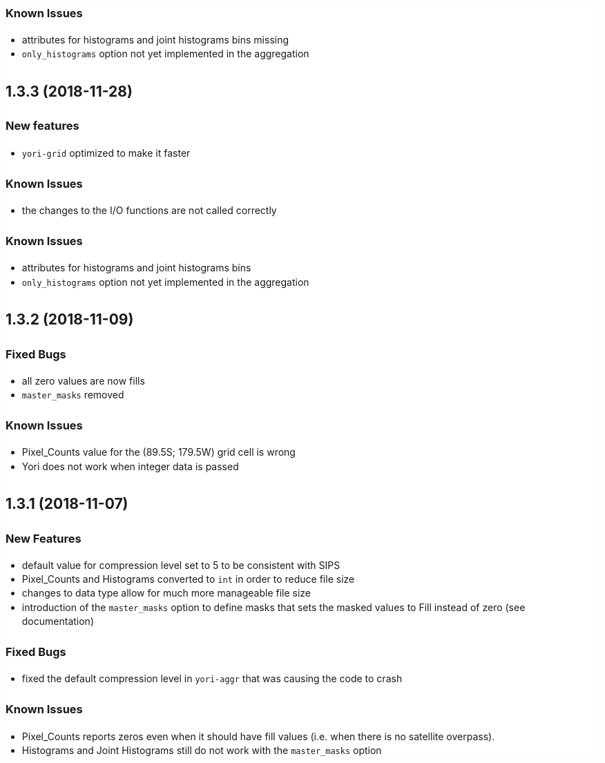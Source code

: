 ### Known Issues
- attributes for histograms and joint histograms bins missing
- `only_histograms` option not yet implemented in the aggregation


## 1.3.3 (2018-11-28)

### New features
- `yori-grid` optimized to make it faster

### Known Issues
- the changes to the I/O functions are not called correctly

### Known Issues
- attributes for histograms and joint histograms bins
- `only_histograms` option not yet implemented in the aggregation


## 1.3.2 (2018-11-09)

### Fixed Bugs
- all zero values are now fills
- `master_masks` removed

### Known Issues
- Pixel_Counts value for the (89.5S; 179.5W) grid cell is wrong
- Yori does not work when integer data is passed


## 1.3.1 (2018-11-07)

### New Features
- default value for compression level set to 5 to be consistent with SIPS
- Pixel_Counts and Histograms converted to `int` in order to reduce file size
- changes to data type allow for much more manageable file size
- introduction of the `master_masks` option to define masks that sets the
  masked values to Fill instead of zero (see documentation)

### Fixed Bugs
- fixed the default compression level in `yori-aggr` that was causing the code
  to crash

### Known Issues
- Pixel_Counts reports zeros even when it should have fill values (i.e. when
  there is no satellite overpass).
- Histograms and Joint Histograms still do not work with the `master_masks`
  option
